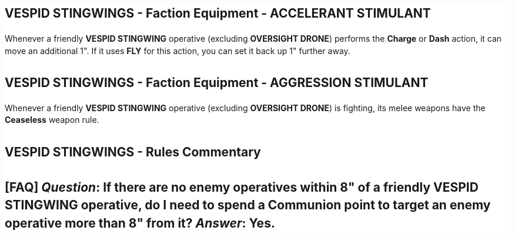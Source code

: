 ## VESPID STINGWINGS - Faction Equipment - ACCELERANT STIMULANT
Whenever a friendly **VESPID STINGWING** operative (excluding **OVERSIGHT DRONE**) performs the **Charge** or **Dash** action, it can move an additional 1". If it uses **FLY** for this action, you can set it back up 1" further away.

## VESPID STINGWINGS - Faction Equipment - AGGRESSION STIMULANT
Whenever a friendly **VESPID STINGWING** operative (excluding **OVERSIGHT DRONE**) is fighting, its melee weapons have the **Ceaseless** weapon rule.

## VESPID STINGWINGS - Rules Commentary
[FAQ]
*Question*: If there are no enemy operatives within 8" of a friendly **VESPID STINGWING** operative, do I need to spend a Communion point to target an enemy operative more than 8" from it?
*Answer*: **Yes.**
---